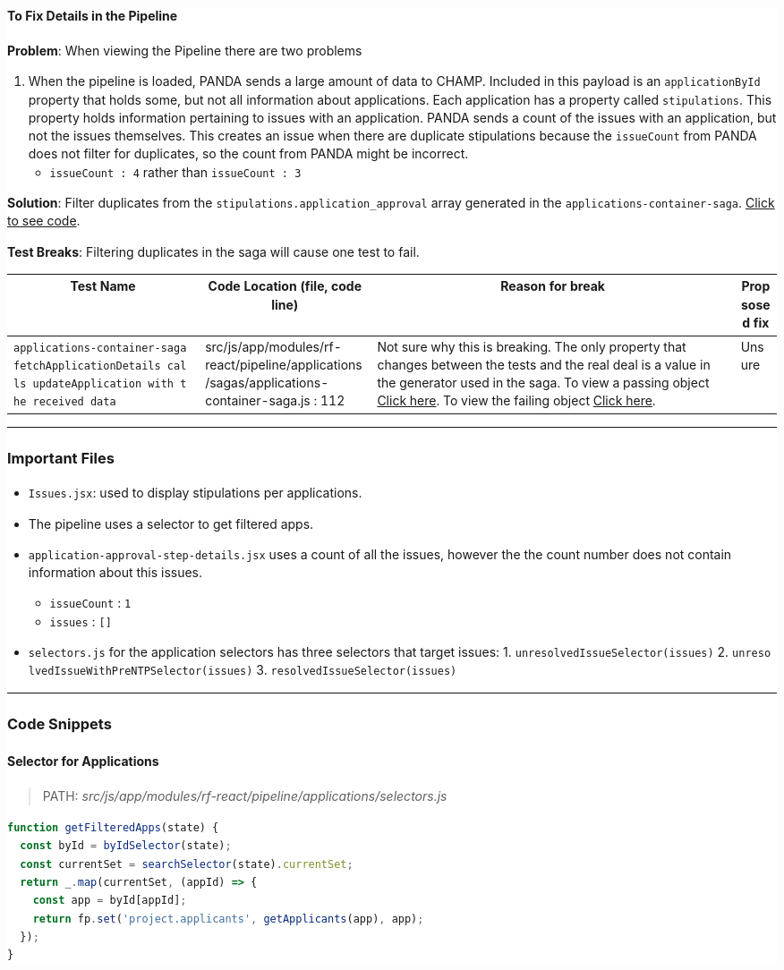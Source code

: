 #### To Fix Details in the Pipeline

**Problem**: When viewing the Pipeline there are two problems
  
  1. When the pipeline is loaded, PANDA sends a large amount of data to CHAMP. Included in this payload is an `applicationById` property that holds some, but not all information about applications. Each application has a property called `stipulations`. This property holds information pertaining to issues with an application. PANDA sends a count of the issues with an application, but not the issues themselves. This creates an issue when there are duplicate stipulations because the `issueCount` from PANDA does not filter for duplicates, so the count from PANDA might be incorrect.
      - `issueCount : 4` rather than `issueCount : 3`

**Solution**: Filter duplicates from the `stipulations.application_approval` array generated in the `applications-container-saga`. [Click to see code](#filter-saga-duplicate-issues).

**Test Breaks**: Filtering duplicates in the saga will cause one test to fail.

| Test Name | Code Location (file, code line) | Reason for break | Propsosed fix |
| ---|--- |--- |--- |
|  `applications-container-saga fetchApplicationDetails calls updateApplication with the received data` | src/js/app/modules/rf-react/pipeline/applications/sagas/applications-container-saga.js : 112 | Not sure why this is breaking. The only property that changes between the tests and the real deal is a value in the generator used in the saga. To view a passing object [Click here](#update-application-saga-pass-object). To view the failing object [Click here](#update-application-saga-fail-object).| Unsure |

___

### Important Files

- `Issues.jsx`: used to display stipulations per applications.

- The pipeline uses a selector to get filtered apps.

- `application-approval-step-details.jsx` uses a count of all the issues, however the the count number does not contain information about this issues.  
  - `issueCount` : `1`
  - `issues` : `[]`

- `selectors.js` for the application selectors has three selectors that target issues:
      1. `unresolvedIssueSelector(issues)`
      2. `unresolvedIssueWithPreNTPSelector(issues)`
      3. `resolvedIssueSelector(issues)`

___

### Code Snippets

#### Selector for Applications

> PATH: _src/js/app/modules/rf-react/pipeline/applications/selectors.js_

```javascript
function getFilteredApps(state) {
  const byId = byIdSelector(state);
  const currentSet = searchSelector(state).currentSet;
  return _.map(currentSet, (appId) => {
    const app = byId[appId];
    return fp.set('project.applicants', getApplicants(app), app);
  });
}
```
